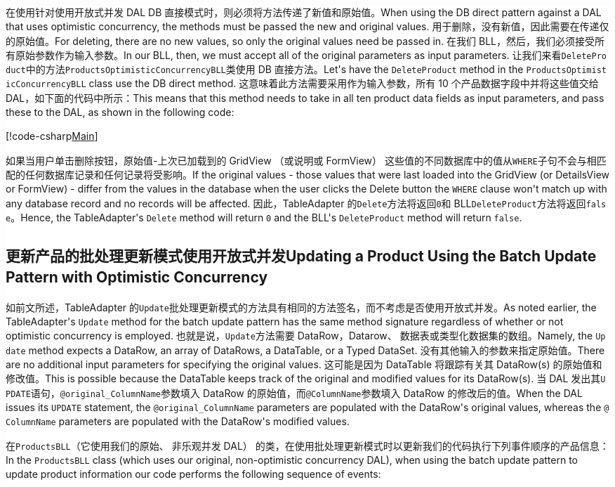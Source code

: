 <span data-ttu-id="d21ae-228">在使用针对使用开放式并发 DAL DB 直接模式时，则必须将方法传递了新值和原始值。</span><span class="sxs-lookup"><span data-stu-id="d21ae-228">When using the DB direct pattern against a DAL that uses optimistic concurrency, the methods must be passed the new and original values.</span></span> <span data-ttu-id="d21ae-229">用于删除，没有新值，因此需要在传递仅的原始值。</span><span class="sxs-lookup"><span data-stu-id="d21ae-229">For deleting, there are no new values, so only the original values need be passed in.</span></span> <span data-ttu-id="d21ae-230">在我们 BLL，然后，我们必须接受所有原始参数作为输入参数。</span><span class="sxs-lookup"><span data-stu-id="d21ae-230">In our BLL, then, we must accept all of the original parameters as input parameters.</span></span> <span data-ttu-id="d21ae-231">让我们来看`DeleteProduct`中的方法`ProductsOptimisticConcurrencyBLL`类使用 DB 直接方法。</span><span class="sxs-lookup"><span data-stu-id="d21ae-231">Let's have the `DeleteProduct` method in the `ProductsOptimisticConcurrencyBLL` class use the DB direct method.</span></span> <span data-ttu-id="d21ae-232">这意味着此方法需要采用作为输入参数，所有 10 个产品数据字段中并将这些值交给 DAL，如下面的代码中所示：</span><span class="sxs-lookup"><span data-stu-id="d21ae-232">This means that this method needs to take in all ten product data fields as input parameters, and pass these to the DAL, as shown in the following code:</span></span>


[!code-csharp[Main](implementing-optimistic-concurrency-cs/samples/sample6.cs)]

<span data-ttu-id="d21ae-233">如果当用户单击删除按钮，原始值-上次已加载到的 GridView （或说明或 FormView） 这些值的不同数据库中的值从`WHERE`子句不会与相匹配的任何数据库记录和任何记录将受影响。</span><span class="sxs-lookup"><span data-stu-id="d21ae-233">If the original values - those values that were last loaded into the GridView (or DetailsView or FormView) - differ from the values in the database when the user clicks the Delete button the `WHERE` clause won't match up with any database record and no records will be affected.</span></span> <span data-ttu-id="d21ae-234">因此，TableAdapter 的`Delete`方法将返回`0`和 BLL`DeleteProduct`方法将返回`false`。</span><span class="sxs-lookup"><span data-stu-id="d21ae-234">Hence, the TableAdapter's `Delete` method will return `0` and the BLL's `DeleteProduct` method will return `false`.</span></span>

## <a name="updating-a-product-using-the-batch-update-pattern-with-optimistic-concurrency"></a><span data-ttu-id="d21ae-235">更新产品的批处理更新模式使用开放式并发</span><span class="sxs-lookup"><span data-stu-id="d21ae-235">Updating a Product Using the Batch Update Pattern with Optimistic Concurrency</span></span>

<span data-ttu-id="d21ae-236">如前文所述，TableAdapter 的`Update`批处理更新模式的方法具有相同的方法签名，而不考虑是否使用开放式并发。</span><span class="sxs-lookup"><span data-stu-id="d21ae-236">As noted earlier, the TableAdapter's `Update` method for the batch update pattern has the same method signature regardless of whether or not optimistic concurrency is employed.</span></span> <span data-ttu-id="d21ae-237">也就是说，`Update`方法需要 DataRow，Datarow、 数据表或类型化数据集的数组。</span><span class="sxs-lookup"><span data-stu-id="d21ae-237">Namely, the `Update` method expects a DataRow, an array of DataRows, a DataTable, or a Typed DataSet.</span></span> <span data-ttu-id="d21ae-238">没有其他输入的参数来指定原始值。</span><span class="sxs-lookup"><span data-stu-id="d21ae-238">There are no additional input parameters for specifying the original values.</span></span> <span data-ttu-id="d21ae-239">这可能是因为 DataTable 将跟踪有关其 DataRow(s) 的原始值和修改值。</span><span class="sxs-lookup"><span data-stu-id="d21ae-239">This is possible because the DataTable keeps track of the original and modified values for its DataRow(s).</span></span> <span data-ttu-id="d21ae-240">当 DAL 发出其`UPDATE`语句，`@original_ColumnName`参数填入 DataRow 的原始值，而`@ColumnName`参数填入 DataRow 的修改后的值。</span><span class="sxs-lookup"><span data-stu-id="d21ae-240">When the DAL issues its `UPDATE` statement, the `@original_ColumnName` parameters are populated with the DataRow's original values, whereas the `@ColumnName` parameters are populated with the DataRow's modified values.</span></span>

<span data-ttu-id="d21ae-241">在`ProductsBLL`（它使用我们的原始、 非乐观并发 DAL） 的类，在使用批处理更新模式时以更新我们的代码执行下列事件顺序的产品信息：</span><span class="sxs-lookup"><span data-stu-id="d21ae-241">In the `ProductsBLL` class (which uses our original, non-optimistic concurrency DAL), when using the batch update pattern to update product information our code performs the following sequence of events:</span></span>
